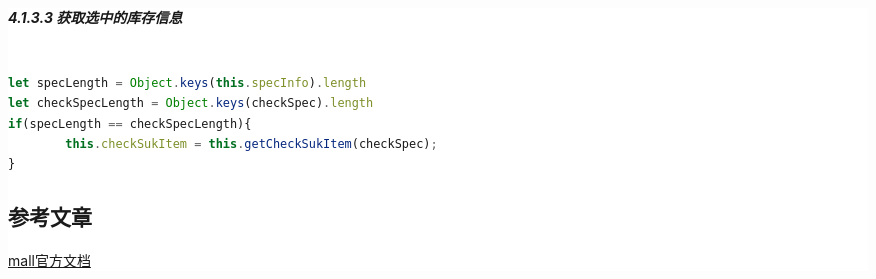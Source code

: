 #####  4.1.3.3 获取选中的库存信息

```js

let specLength = Object.keys(this.specInfo).length
let checkSpecLength = Object.keys(checkSpec).length
if(specLength == checkSpecLength){
		this.checkSukItem = this.getCheckSukItem(checkSpec);
}
```



## 参考文章

[mall官方文档](http://www.macrozheng.com/#/technology/product_sku)
